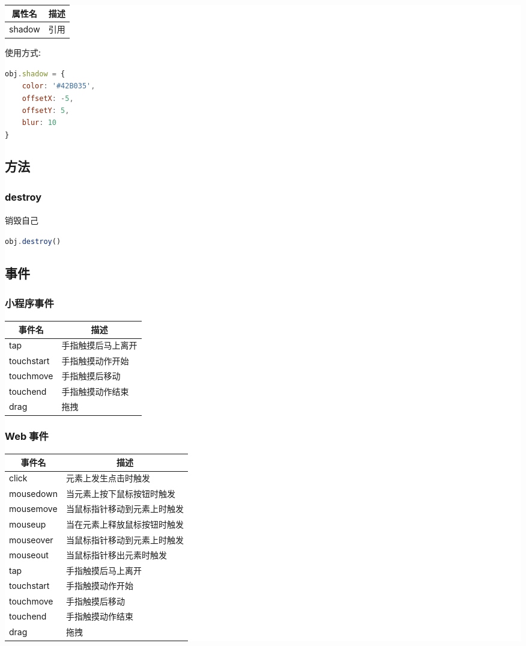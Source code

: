 |属性名      |描述   |
|---|---|
| shadow | 引用|

使用方式:

```js
obj.shadow = {
    color: '#42B035',
    offsetX: -5,
    offsetY: 5,
    blur: 10
}
```

## 方法

### destroy

销毁自己

``` js
obj.destroy()
```

## 事件

### 小程序事件

|事件名      |描述   |
|---|---|
| tap | 手指触摸后马上离开 |
| touchstart | 手指触摸动作开始 |
| touchmove | 手指触摸后移动 |
| touchend | 手指触摸动作结束 |
| drag | 拖拽 |

### Web 事件

|事件名      |描述   |
|---|---|
| click | 元素上发生点击时触发 |
| mousedown | 当元素上按下鼠标按钮时触发 |
| mousemove | 当鼠标指针移动到元素上时触发 |
| mouseup | 当在元素上释放鼠标按钮时触发 |
| mouseover | 当鼠标指针移动到元素上时触发 |
| mouseout | 当鼠标指针移出元素时触发 |
| tap | 手指触摸后马上离开 |
| touchstart | 手指触摸动作开始 |
| touchmove | 手指触摸后移动 |
| touchend | 手指触摸动作结束 |
| drag | 拖拽 |
